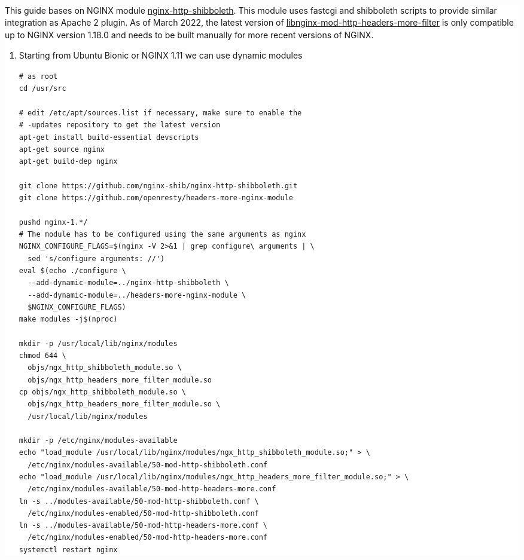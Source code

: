 This guide bases on NGINX module [nginx-http-shibboleth](https://github.com/nginx-shib/nginx-http-shibboleth).
This module uses fastcgi and shibboleth scripts to provide similar integration as Apache 2 plugin.
As of March 2022, the latest version of [libnginx-mod-http-headers-more-filter](https://packages.ubuntu.com/focal/libnginx-mod-http-headers-more-filter) is only compatible up to NGINX version 1.18.0 and needs to be built manually for more recent versions of NGINX.

 1. Starting from Ubuntu Bionic or NGINX 1.11 we can use dynamic modules

        # as root
        cd /usr/src

        # edit /etc/apt/sources.list if necessary, make sure to enable the
        # -updates repository to get the latest version
        apt-get install build-essential devscripts
        apt-get source nginx
        apt-get build-dep nginx
        
        git clone https://github.com/nginx-shib/nginx-http-shibboleth.git
        git clone https://github.com/openresty/headers-more-nginx-module

        pushd nginx-1.*/
        # The module has to be configured using the same arguments as nginx
        NGINX_CONFIGURE_FLAGS=$(nginx -V 2>&1 | grep configure\ arguments | \
          sed 's/configure arguments: //')
        eval $(echo ./configure \
          --add-dynamic-module=../nginx-http-shibboleth \
          --add-dynamic-module=../headers-more-nginx-module \
          $NGINX_CONFIGURE_FLAGS)
        make modules -j$(nproc)

        mkdir -p /usr/local/lib/nginx/modules
        chmod 644 \
          objs/ngx_http_shibboleth_module.so \
          objs/ngx_http_headers_more_filter_module.so
        cp objs/ngx_http_shibboleth_module.so \
          objs/ngx_http_headers_more_filter_module.so \
          /usr/local/lib/nginx/modules

        mkdir -p /etc/nginx/modules-available
        echo "load_module /usr/local/lib/nginx/modules/ngx_http_shibboleth_module.so;" > \
          /etc/nginx/modules-available/50-mod-http-shibboleth.conf
        echo "load_module /usr/local/lib/nginx/modules/ngx_http_headers_more_filter_module.so;" > \
          /etc/nginx/modules-available/50-mod-http-headers-more.conf
        ln -s ../modules-available/50-mod-http-shibboleth.conf \
          /etc/nginx/modules-enabled/50-mod-http-shibboleth.conf
        ln -s ../modules-available/50-mod-http-headers-more.conf \
          /etc/nginx/modules-enabled/50-mod-http-headers-more.conf
        systemctl restart nginx
